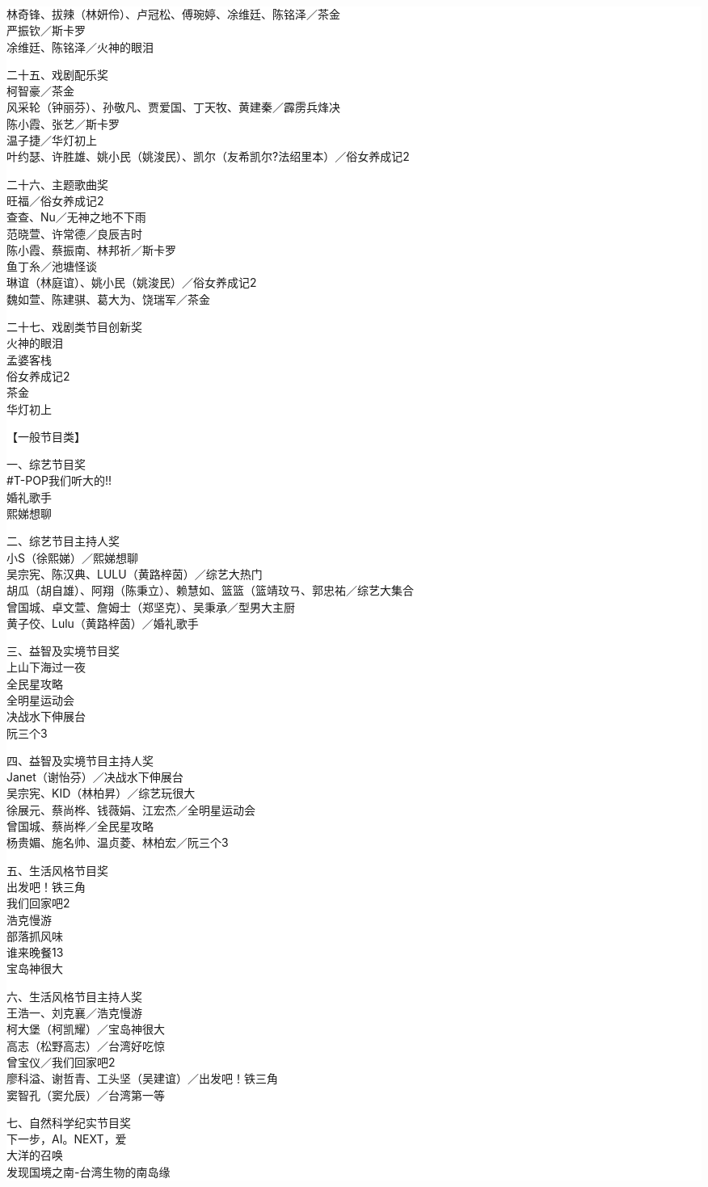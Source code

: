 林奇锋、拔辣（林妍伶）、卢冠松、傅琬婷、凃维廷、陈铭泽／茶金<br />
严振钦／斯卡罗<br />
凃维廷、陈铭泽／火神的眼泪</p>
<p>二十五、戏剧配乐奖<br />
柯智豪／茶金<br />
风采轮（钟丽芬）、孙敬凡、贾爱国、丁天牧、黄建秦／霹雳兵烽决<br />
陈小霞、张艺／斯卡罗<br />
温子捷／华灯初上<br />
叶约瑟、许胜雄、姚小民（姚浚民）、凯尔（友希凯尔?法绍里本）／俗女养成记2</p>
<p>二十六、主题歌曲奖<br />
旺福／俗女养成记2<br />
查查、Nu／无神之地不下雨<br />
范晓萱、许常德／良辰吉时<br />
陈小霞、蔡振南、林邦祈／斯卡罗<br />
鱼丁糸／池塘怪谈<br />
琳谊（林庭谊）、姚小民（姚浚民）／俗女养成记2<br />
魏如萱、陈建骐、葛大为、饶瑞军／茶金</p>
<p>二十七、戏剧类节目创新奖<br />
火神的眼泪<br />
孟婆客栈<br />
俗女养成记2<br />
茶金<br />
华灯初上</p>
<p>【一般节目类】</p>
<p>一、综艺节目奖<br />
#T-POP我们听大的!!<br />
婚礼歌手<br />
熙娣想聊</p>
<p>二、综艺节目主持人奖<br />
小S（徐熙娣）／熙娣想聊<br />
吴宗宪、陈汉典、LULU（黄路梓茵）／综艺大热门<br />
胡瓜（胡自雄）、阿翔（陈秉立）、赖慧如、篮篮（篮靖玟ㄢ、郭忠祐／综艺大集合<br />
曾国城、卓文萱、詹姆士（郑坚克）、吴秉承／型男大主厨<br />
黄子佼、Lulu（黄路梓茵）／婚礼歌手</p>
<p>三、益智及实境节目奖<br />
上山下海过一夜<br />
全民星攻略<br />
全明星运动会<br />
决战水下伸展台<br />
阮三个3</p>
<p>四、益智及实境节目主持人奖<br />
Janet（谢怡芬）／决战水下伸展台<br />
吴宗宪、KID（林柏昇）／综艺玩很大<br />
徐展元、蔡尚桦、钱薇娟、江宏杰／全明星运动会<br />
曾国城、蔡尚桦／全民星攻略<br />
杨贵媚、施名帅、温贞菱、林柏宏／阮三个3</p>
<p>五、生活风格节目奖<br />
出发吧！铁三角<br />
我们回家吧2<br />
浩克慢游<br />
部落抓风味<br />
谁来晚餐13<br />
宝岛神很大</p>
<p>六、生活风格节目主持人奖<br />
王浩一、刘克襄／浩克慢游<br />
柯大堡（柯凯耀）／宝岛神很大<br />
高志（松野高志）／台湾好吃惊<br />
曾宝仪／我们回家吧2<br />
廖科溢、谢哲青、工头坚（吴建谊）／出发吧！铁三角<br />
窦智孔（窦允辰）／台湾第一等</p>
<p>七、自然科学纪实节目奖<br />
下一步，AI。NEXT，爱<br />
大洋的召唤<br />
发现国境之南-台湾生物的南岛缘</p>